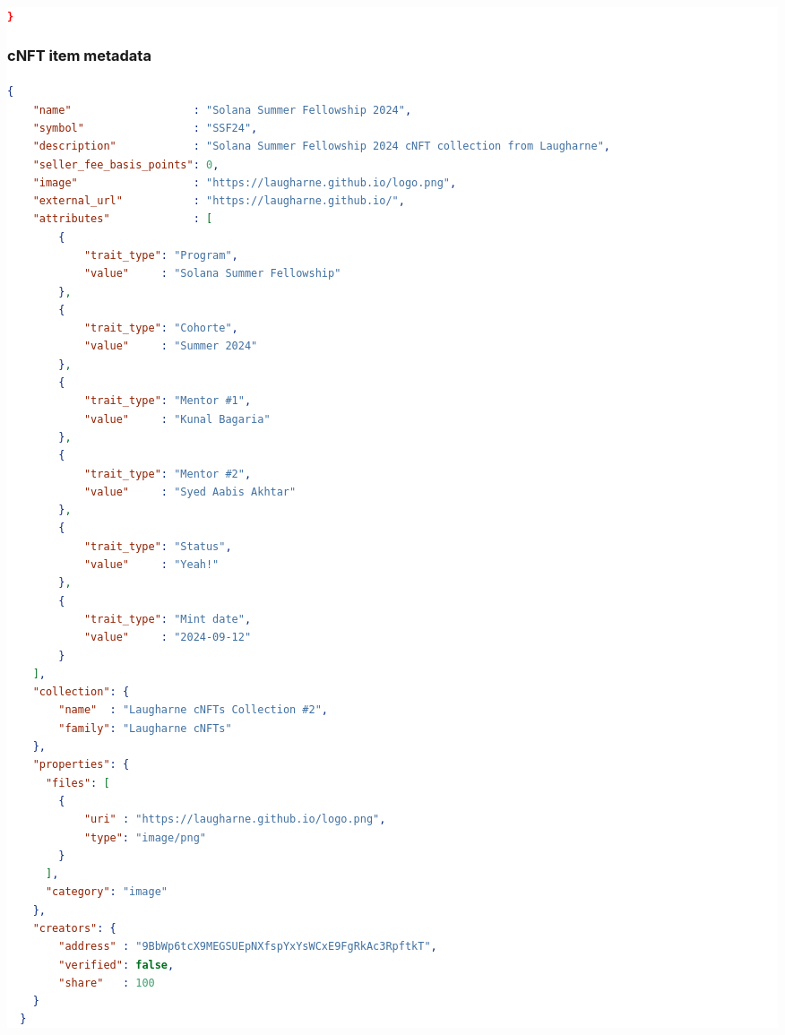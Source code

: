 ```json
}
```

### cNFT item metadata

```json
{
    "name"                   : "Solana Summer Fellowship 2024",
    "symbol"                 : "SSF24",
    "description"            : "Solana Summer Fellowship 2024 cNFT collection from Laugharne",
    "seller_fee_basis_points": 0,
    "image"                  : "https://laugharne.github.io/logo.png",
    "external_url"           : "https://laugharne.github.io/",
    "attributes"             : [
        {
            "trait_type": "Program",
            "value"     : "Solana Summer Fellowship"
        },
        {
            "trait_type": "Cohorte",
            "value"     : "Summer 2024"
        },
        {
            "trait_type": "Mentor #1",
            "value"     : "Kunal Bagaria"
        },
        {
            "trait_type": "Mentor #2",
            "value"     : "Syed Aabis Akhtar"
        },
        {
            "trait_type": "Status",
            "value"     : "Yeah!"
        },
        {
            "trait_type": "Mint date",
            "value"     : "2024-09-12"
        }
    ],
    "collection": {
        "name"  : "Laugharne cNFTs Collection #2",
        "family": "Laugharne cNFTs"
    },
    "properties": {
      "files": [
        {
            "uri" : "https://laugharne.github.io/logo.png",
            "type": "image/png"
        }
      ],
      "category": "image"
    },
    "creators": {
        "address" : "9BbWp6tcX9MEGSUEpNXfspYxYsWCxE9FgRkAc3RpftkT",
        "verified": false,
        "share"   : 100
    }
  }
```
